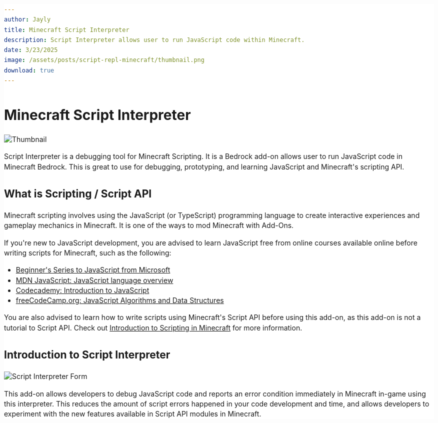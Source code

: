 ```yaml
---
author: Jayly
title: Minecraft Script Interpreter
description: Script Interpreter allows user to run JavaScript code within Minecraft.
date: 3/23/2025
image: /assets/posts/script-repl-minecraft/thumbnail.png
download: true
---
```


# Minecraft Script Interpreter

![Thumbnail](/assets/posts/script-repl-minecraft/thumbnail.png)

Script Interpreter is a debugging tool for Minecraft Scripting. It is a Bedrock add-on allows user to run JavaScript code in Minecraft Bedrock. This is great to use for debugging, prototyping, and learning JavaScript and Minecraft's scripting API.

## What is Scripting / Script API

Minecraft scripting involves using the JavaScript (or TypeScript) programming language to create interactive experiences and gameplay mechanics in Minecraft. It is one of the ways to mod Minecraft with Add-Ons.

If you're new to JavaScript development, you are advised to learn JavaScript free from online courses available online before writing scripts for Minecraft, such as the following:

- [Beginner's Series to JavaScript from Microsoft](https://learn.microsoft.com/en-us/shows/beginners-series-to-javascript/)
- [MDN JavaScript: JavaScript language overview](https://developer.mozilla.org/en-US/docs/Web/JavaScript/Language_Overview)
- [Codecademy: Introduction to JavaScript](https://www.codecademy.com/learn/introduction-to-javascript)
- [freeCodeCamp.org: JavaScript Algorithms and Data Structures](https://www.freecodecamp.org/learn/javascript-algorithms-and-data-structures/)

You are also advised to learn how to write scripts using Minecraft's Script API before using this add-on, as this add-on is not a tutorial to Script API. Check out [Introduction to Scripting in Minecraft](https://learn.microsoft.com/en-us/minecraft/creator/documents/scriptingintroduction) for more information.

## Introduction to Script Interpreter

![Script Interpreter Form](/assets/posts/script-repl-minecraft/script-interpreter-v12050_2.png)

This add-on allows developers to debug JavaScript code and reports an error condition immediately in Minecraft in-game using this interpreter. This reduces the amount of script errors happened in your code development and time, and allows developers to experiment with the new features available in Script API modules in Minecraft.
